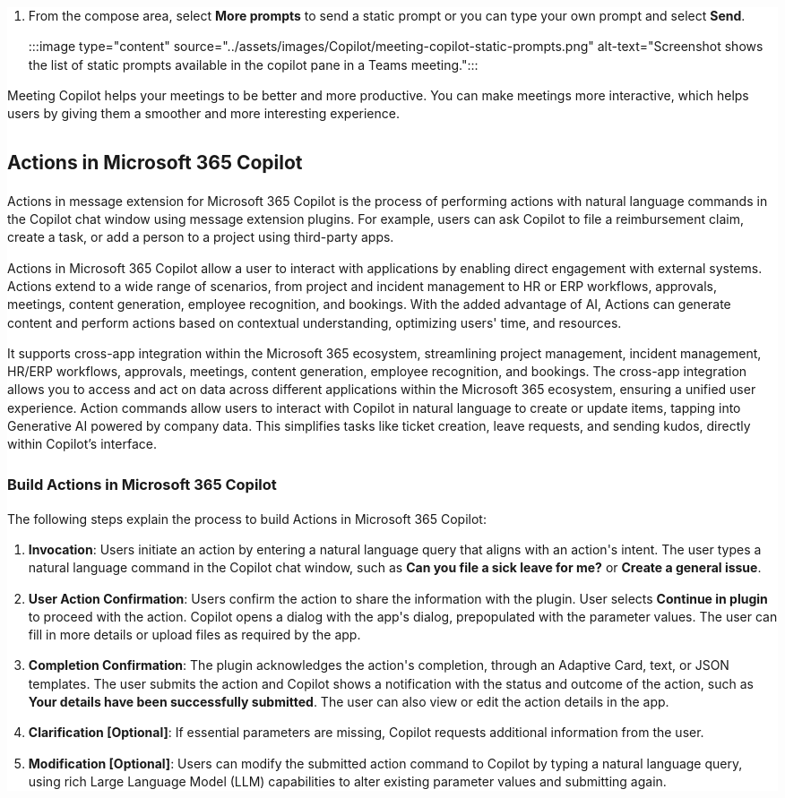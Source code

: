 1. From the compose area, select **More prompts** to send a static prompt or you can type your own prompt and select **Send**.

   :::image type="content" source="../assets/images/Copilot/meeting-copilot-static-prompts.png" alt-text="Screenshot shows the list of static prompts available in the copilot pane in a Teams meeting.":::

Meeting Copilot helps your meetings to be better and more productive. You can make meetings more interactive, which helps users by giving them a smoother and more interesting experience.

## Actions in Microsoft 365 Copilot

Actions in message extension for Microsoft 365 Copilot is the process of performing actions with natural language commands in the Copilot chat window using message extension plugins. For example, users can ask Copilot to file a reimbursement claim, create a task, or add a person to a project using third-party apps.

Actions in Microsoft 365 Copilot allow a user to interact with applications by enabling direct engagement with external systems. Actions extend to a wide range of scenarios, from project and incident management to HR or ERP workflows, approvals, meetings, content generation, employee  recognition, and bookings. With the added advantage of AI,  Actions can generate content and perform actions based on contextual understanding, optimizing users' time, and resources.

It supports cross-app integration within the Microsoft 365 ecosystem, streamlining project management, incident management, HR/ERP workflows, approvals, meetings, content generation, employee recognition, and bookings. The cross-app integration allows you to access and act on data across different applications within the Microsoft 365 ecosystem, ensuring a unified user experience. Action commands allow users to interact with Copilot in natural language to create or update items, tapping into Generative AI powered by company data. This simplifies tasks like ticket creation, leave requests, and sending kudos, directly within Copilot’s interface.

### Build Actions in Microsoft 365 Copilot

The following steps explain the process to build Actions in Microsoft 365 Copilot:

1. **Invocation**: Users initiate an action by entering a natural language query that aligns with an action's intent. The user types a natural language command in the Copilot chat window, such as **Can you file a sick leave for me?** or **Create a general issue**.

1. **User Action Confirmation**: Users confirm the action to share the information with the plugin. User selects **Continue in plugin** to proceed with the action. Copilot opens a dialog with the app's dialog, prepopulated with the parameter values. The user can fill in more details or upload files as required by the app.

1. **Completion Confirmation**: The plugin acknowledges the action's completion, through an Adaptive Card, text, or JSON templates. The user submits the action and Copilot shows a notification with the status and outcome of the action, such as **Your details have been successfully submitted**. The user can also view or edit the action details in the app.

1. **Clarification [Optional]**: If essential parameters are missing, Copilot requests additional information from the user.

1. **Modification [Optional]**: Users can modify the submitted action command to Copilot by typing a natural language query, using rich Large Language Model (LLM) capabilities to alter existing parameter values and submitting again.
